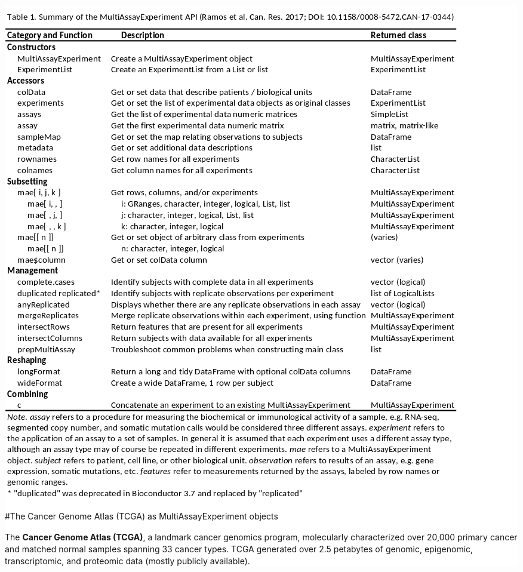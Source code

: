 ![](cheatsheet.png)





#The Cancer Genome Atlas (TCGA) as MultiAssayExperiment objects


The __Cancer Genome Atlas (TCGA)__, a landmark cancer genomics program, molecularly characterized over 20,000 primary cancer and matched normal samples spanning 33 cancer types. TCGA generated over 2.5 petabytes of genomic, epigenomic, transcriptomic, and proteomic data (mostly publicly available).
